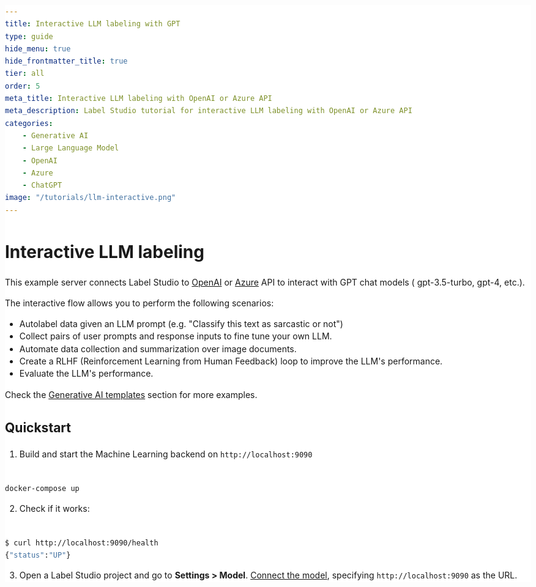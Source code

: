 ```yaml
---
title: Interactive LLM labeling with GPT
type: guide
hide_menu: true
hide_frontmatter_title: true
tier: all
order: 5
meta_title: Interactive LLM labeling with OpenAI or Azure API
meta_description: Label Studio tutorial for interactive LLM labeling with OpenAI or Azure API
categories:
    - Generative AI
    - Large Language Model
    - OpenAI
    - Azure
    - ChatGPT
image: "/tutorials/llm-interactive.png"
---
```




# Interactive LLM labeling

This example server connects Label Studio to [OpenAI](https://platform.openai.com/)
or [Azure](https://azure.microsoft.com/en-us/products/ai-services/openai-service) API to interact with GPT chat models (
gpt-3.5-turbo, gpt-4, etc.).

The interactive flow allows you to perform the following scenarios:

* Autolabel data given an LLM prompt (e.g. "Classify this text as sarcastic or not")
* Collect pairs of user prompts and response inputs to fine tune your own LLM.
* Automate data collection and summarization over image documents.
* Create a RLHF (Reinforcement Learning from Human Feedback) loop to improve the LLM's performance.
* Evaluate the LLM's performance.

Check the [Generative AI templates](https://labelstud.io/templates/gallery_generative_ai) section for more examples.

## Quickstart

1. Build and start the Machine Learning backend on `http://localhost:9090` <br /><br />
```bash
docker-compose up
```

2. Check if it works: <br /><br />
 ```bash
$ curl http://localhost:9090/health
{"status":"UP"}
```

3. Open a Label Studio project and go to **Settings > Model**. [Connect the model](https://labelstud.io/guide/ml#Connect-the-model-to-Label-Studio), specifying `http://localhost:9090` as the URL. 
   